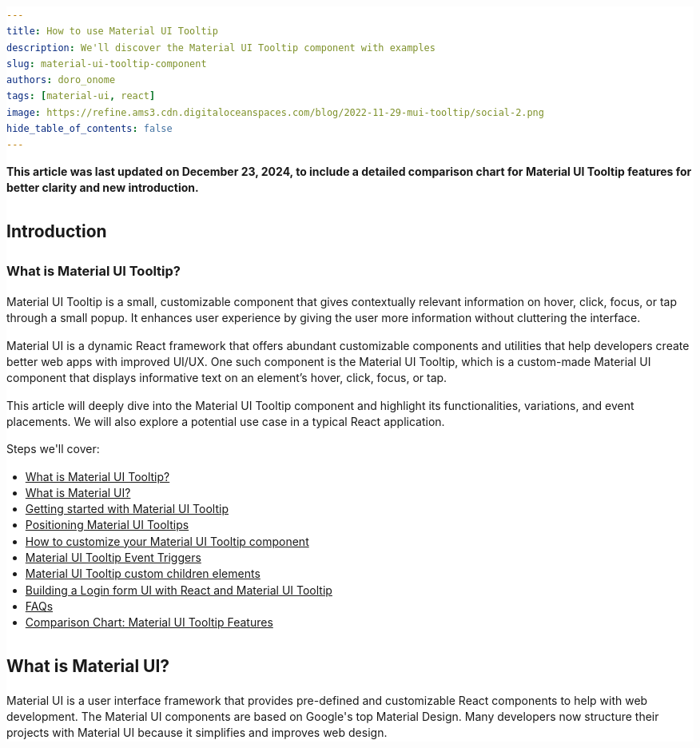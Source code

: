 ```yaml
---
title: How to use Material UI Tooltip
description: We'll discover the Material UI Tooltip component with examples
slug: material-ui-tooltip-component
authors: doro_onome
tags: [material-ui, react]
image: https://refine.ams3.cdn.digitaloceanspaces.com/blog/2022-11-29-mui-tooltip/social-2.png
hide_table_of_contents: false
---
```


**This article was last updated on December 23, 2024, to include a detailed comparison chart for Material UI Tooltip features for better clarity and new introduction.**

## Introduction

### What is Material UI Tooltip?

Material UI Tooltip is a small, customizable component that gives contextually relevant information on hover, click, focus, or tap through a small popup. It enhances user experience by giving the user more information without cluttering the interface.

Material UI is a dynamic React framework that offers abundant customizable components and utilities that help developers create better web apps with improved UI/UX. One such component is the Material UI Tooltip, which is a custom-made Material UI component that displays informative text on an element’s hover, click, focus, or tap.

This article will deeply dive into the Material UI Tooltip component and highlight its functionalities, variations, and event placements. We will also explore a potential use case in a typical React application.

Steps we'll cover:

- [What is Material UI Tooltip?](#what-is-material-ui-tooltip)
- [What is Material UI?](#what-is-material-ui)
- [Getting started with Material UI Tooltip](#getting-started-with-material-ui-tooltip)
- [Positioning Material UI Tooltips](#positioning-material-ui-tooltips)
- [How to customize your Material UI Tooltip component](#how-to-customize-your-material-ui-tooltip-component)
- [Material UI Tooltip Event Triggers](#material-ui-tooltip-event-triggers)
- [Material UI Tooltip custom children elements](#material-ui-tooltip-custom-children-elements)
- [Building a Login form UI with React and Material UI Tooltip](#building-a-login-form-ui-with-react-and-material-ui-tooltip)
- [FAQs](#faqs)
- [Comparison Chart: Material UI Tooltip Features](#comparison-chart-material-ui-tooltip-features)

## What is Material UI?

Material UI is a user interface framework that provides pre-defined and customizable React components to help with web development. The Material UI components are based on Google's top Material Design. Many developers now structure their projects with Material UI because it simplifies and improves web design.


  [`& .${tooltipClasses.tooltip}`]: {
  [`& .${tooltipClasses.tooltip}`]: {
